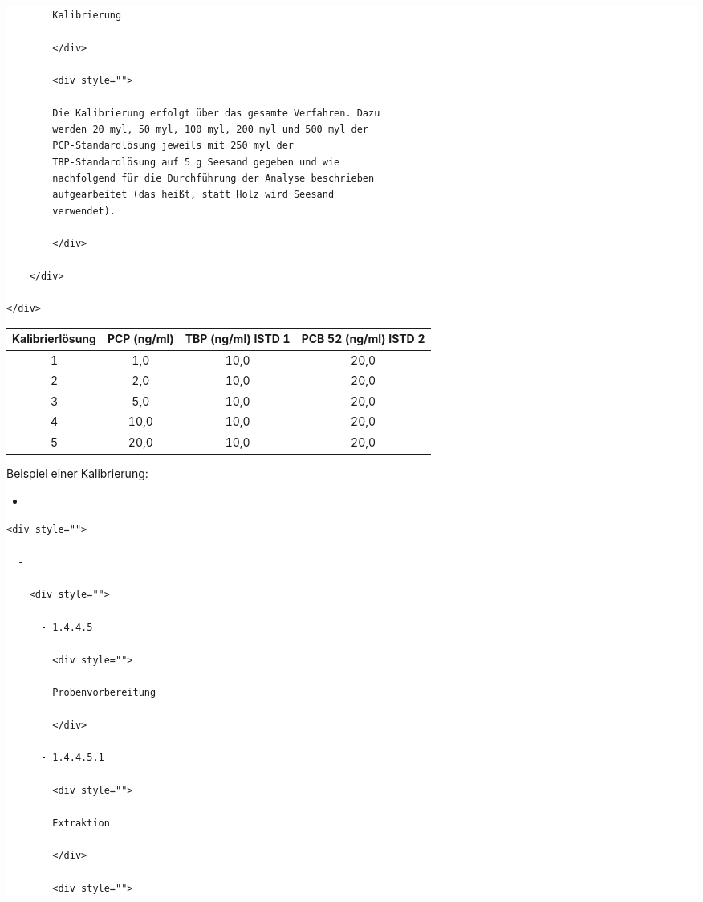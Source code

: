            Kalibrierung
            
            </div>
            
            <div style="">
            
            Die Kalibrierung erfolgt über das gesamte Verfahren. Dazu
            werden 20 myl, 50 myl, 100 myl, 200 myl und 500 myl der
            PCP-Standardlösung jeweils mit 250 myl der
            TBP-Standardlösung auf 5 g Seesand gegeben und wie
            nachfolgend für die Durchführung der Analyse beschrieben
            aufgearbeitet (das heißt, statt Holz wird Seesand
            verwendet).
            
            </div>
        
        </div>
    
    </div>

  

| Kalibrierlösung | PCP (ng/ml) | TBP (ng/ml) ISTD 1 | PCB 52 (ng/ml) ISTD 2 |
| :-------------: | :---------: | :----------------: | :-------------------: |
|        1        |     1,0     |        10,0        |         20,0          |
|        2        |     2,0     |        10,0        |         20,0          |
|        3        |     5,0     |        10,0        |         20,0          |
|        4        |    10,0     |        10,0        |         20,0          |
|        5        |    20,0     |        10,0        |         20,0          |

Beispiel einer Kalibrierung:

  - 
    
    <div style="">
    
      - 
        
        <div style="">
        
          - 1.4.4.5
            
            <div style="">
            
            Probenvorbereitung
            
            </div>
        
          - 1.4.4.5.1
            
            <div style="">
            
            Extraktion
            
            </div>
            
            <div style="">
            